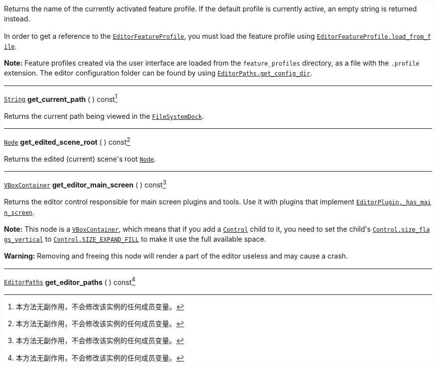 Returns the name of the currently activated feature profile. If the default profile is currently active, an empty string is returned instead.

In order to get a reference to the [`EditorFeatureProfile`](class_editorfeatureprofile.md), you must load the feature profile using [`EditorFeatureProfile.load_from_file`](class_editorfeatureprofile.md#class_editorfeatureprofile_method_load_from_file).

 **Note:** Feature profiles created via the user interface are loaded from the `feature_profiles` directory, as a file with the `.profile` extension. The editor configuration folder can be found by using [`EditorPaths.get_config_dir`](class_editorpaths.md#class_editorpaths_method_get_config_dir).



---

<div id="_class_editorinterface_method_get_current_path"></div>

[`String`](class_string.md) **get_current_path** ( ) const[^const]<div id="class_editorinterface_method_get_current_path"></div>

Returns the current path being viewed in the [`FileSystemDock`](class_filesystemdock.md).



---

<div id="_class_editorinterface_method_get_edited_scene_root"></div>

[`Node`](class_node.md) **get_edited_scene_root** ( ) const[^const]<div id="class_editorinterface_method_get_edited_scene_root"></div>

Returns the edited (current) scene's root [`Node`](class_node.md).



---

<div id="_class_editorinterface_method_get_editor_main_screen"></div>

[`VBoxContainer`](class_vboxcontainer.md) **get_editor_main_screen** ( ) const[^const]<div id="class_editorinterface_method_get_editor_main_screen"></div>

Returns the editor control responsible for main screen plugins and tools. Use it with plugins that implement [`EditorPlugin._has_main_screen`](class_editorplugin.md#class_editorplugin_private_method__has_main_screen).

 **Note:** This node is a [`VBoxContainer`](class_vboxcontainer.md), which means that if you add a [`Control`](class_control.md) child to it, you need to set the child's [`Control.size_flags_vertical`](class_control.md#class_control_property_size_flags_vertical) to [`Control.SIZE_EXPAND_FILL`](class_control.md#class_control_constant_size_expand_fill) to make it use the full available space.

 **Warning:** Removing and freeing this node will render a part of the editor useless and may cause a crash.



---

<div id="_class_editorinterface_method_get_editor_paths"></div>

[`EditorPaths`](class_editorpaths.md) **get_editor_paths** ( ) const[^const]<div id="class_editorinterface_method_get_editor_paths"></div>


[^virtual]: 本方法通常需要用户覆盖才能生效。
[^const]: 本方法无副作用，不会修改该实例的任何成员变量。
[^vararg]: 本方法除了能接受在此处描述的参数外，还能够继续接受任意数量的参数。
[^constructor]: 本方法用于构造某个类型。
[^static]: 调用本方法无需实例，可直接使用类名进行调用。
[^operator]: 本方法描述的是使用本类型作为左操作数的有效运算符。
[^bitfield]: 这个值是由下列位标志构成位掩码的整数。
[^void]: 无返回值。